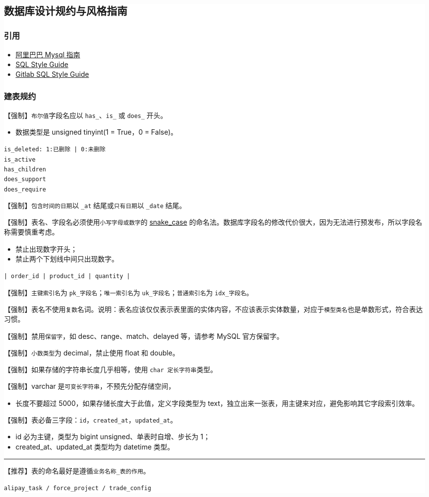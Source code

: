 ## 数据库设计规约与风格指南 
### 引用

* [阿里巴巴 Mysql 指南](https://github.com/alibaba/Alibaba-Java-Coding-Guidelines?tab=readme-ov-file#3-mysql-rules)
* [SQL Style Guide](https://www.sqlstyle.guide/zh/)
* [Gitlab SQL Style Guide](https://handbook.gitlab.com/handbook/business-technology/data-team/platform/sql-style-guide/)

### 建表规约

【强制】`布尔值`字段名应以 `has_`、`is_` 或 `does_` 开头。

* 数据类型是 unsigned tinyint(1 = True，0 = False)。

``` text
is_deleted: 1:已删除 | 0:未删除
is_active
has_children
does_support
does_require
```

【强制】`包含时间的日期`以 `_at` 结尾或`只有日期`以 `_date` 结尾。

【强制】表名、字段名必须使用`小写字母或数字`的 [snake_case](https://en.wikipedia.org/wiki/Snake_case) 的命名法。数据库字段名的修改代价很大，因为无法进行预发布，所以字段名称需要慎重考虑。

* 禁止出现数字开头；
* 禁止两个下划线中间只出现数字。

``` text
| order_id | product_id | quantity |
```

【强制】`主键索引名`为 `pk_字段名`；`唯一索引名`为 `uk_字段名`；`普通索引名`为 `idx_字段名`。

【强制】表名不使用`复数`名词。说明：表名应该仅仅表示表里面的实体内容，不应该表示实体数量，对应于`模型类名`也是单数形式，符合表达习惯。

【强制】禁用`保留字`，如 desc、range、match、delayed 等，请参考 MySQL 官方保留字。

【强制】`小数类型`为 decimal，禁止使用 float 和 double。

【强制】如果存储的字符串长度几乎相等，使用 `char 定长字符串`类型。

【强制】varchar 是`可变长字符串`，不预先分配存储空间，

* 长度不要超过 5000，如果存储长度大于此值，定义字段类型为 text，独立出来一张表，用主键来对应，避免影响其它字段索引效率。

【强制】表必备三字段：`id`，`created_at`，`updated_at`。

* id 必为主键，类型为 bigint unsigned、单表时自增、步长为 1；
* created_at、updated_at 类型均为 datetime 类型。

---

【推荐】表的命名最好是遵循`业务名称_表的作用`。

``` text
alipay_task / force_project / trade_config
```
